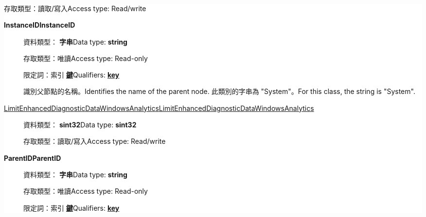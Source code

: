 <span data-ttu-id="f3b89-155">存取類型：讀取/寫入</span><span class="sxs-lookup"><span data-stu-id="f3b89-155">Access type: Read/write</span></span>
</dt> </dl>

</dd> <dt>

<span data-ttu-id="f3b89-156">**InstanceID**</span><span class="sxs-lookup"><span data-stu-id="f3b89-156">**InstanceID**</span></span>
</dt> <dd> <dl> <dt>

<span data-ttu-id="f3b89-157">資料類型： **字串**</span><span class="sxs-lookup"><span data-stu-id="f3b89-157">Data type: **string**</span></span>
</dt> <dt>

<span data-ttu-id="f3b89-158">存取類型：唯讀</span><span class="sxs-lookup"><span data-stu-id="f3b89-158">Access type: Read-only</span></span>
</dt> <dt>

<span data-ttu-id="f3b89-159">限定詞：索引 [**鍵**](/windows/desktop/WmiSdk/key-qualifier)</span><span class="sxs-lookup"><span data-stu-id="f3b89-159">Qualifiers: [**key**](/windows/desktop/WmiSdk/key-qualifier)</span></span>
</dt> </dl>

<span data-ttu-id="f3b89-160">識別父節點的名稱。</span><span class="sxs-lookup"><span data-stu-id="f3b89-160">Identifies the name of the parent node.</span></span> <span data-ttu-id="f3b89-161">此類別的字串為 "System"。</span><span class="sxs-lookup"><span data-stu-id="f3b89-161">For this class, the string is "System".</span></span>

</dd> <dt>

[<span data-ttu-id="f3b89-162">LimitEnhancedDiagnosticDataWindowsAnalytics</span><span class="sxs-lookup"><span data-stu-id="f3b89-162">LimitEnhancedDiagnosticDataWindowsAnalytics</span></span>](/windows/client-management/mdm/policy-csp-system#system-limitenhanceddiagnosticdatawindowsanalytics)
</dt> <dd> <dl> <dt>

<span data-ttu-id="f3b89-163">資料類型： **sint32**</span><span class="sxs-lookup"><span data-stu-id="f3b89-163">Data type: **sint32**</span></span>
</dt> <dt>

<span data-ttu-id="f3b89-164">存取類型：讀取/寫入</span><span class="sxs-lookup"><span data-stu-id="f3b89-164">Access type: Read/write</span></span>
</dt> </dl>

</dd> <dt>

<span data-ttu-id="f3b89-165">**ParentID**</span><span class="sxs-lookup"><span data-stu-id="f3b89-165">**ParentID**</span></span>
</dt> <dd> <dl> <dt>

<span data-ttu-id="f3b89-166">資料類型： **字串**</span><span class="sxs-lookup"><span data-stu-id="f3b89-166">Data type: **string**</span></span>
</dt> <dt>

<span data-ttu-id="f3b89-167">存取類型：唯讀</span><span class="sxs-lookup"><span data-stu-id="f3b89-167">Access type: Read-only</span></span>
</dt> <dt>

<span data-ttu-id="f3b89-168">限定詞：索引 [**鍵**](/windows/desktop/WmiSdk/key-qualifier)</span><span class="sxs-lookup"><span data-stu-id="f3b89-168">Qualifiers: [**key**](/windows/desktop/WmiSdk/key-qualifier)</span></span>
</dt> </dl>

